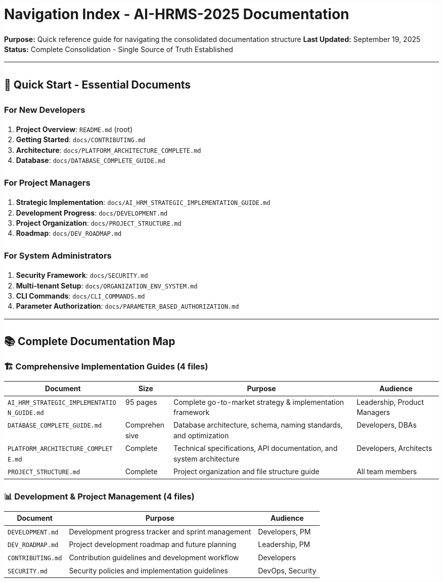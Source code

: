 # Navigation Index - AI-HRMS-2025 Documentation

**Purpose:** Quick reference guide for navigating the consolidated documentation structure
**Last Updated:** September 19, 2025
**Status:** Complete Consolidation - Single Source of Truth Established

---

## 🎯 **Quick Start - Essential Documents**

### **For New Developers**
1. **Project Overview**: `README.md` (root)
2. **Getting Started**: `docs/CONTRIBUTING.md`
3. **Architecture**: `docs/PLATFORM_ARCHITECTURE_COMPLETE.md`
4. **Database**: `docs/DATABASE_COMPLETE_GUIDE.md`

### **For Project Managers**
1. **Strategic Implementation**: `docs/AI_HRM_STRATEGIC_IMPLEMENTATION_GUIDE.md`
2. **Development Progress**: `docs/DEVELOPMENT.md`
3. **Project Organization**: `docs/PROJECT_STRUCTURE.md`
4. **Roadmap**: `docs/DEV_ROADMAP.md`

### **For System Administrators**
1. **Security Framework**: `docs/SECURITY.md`
2. **Multi-tenant Setup**: `docs/ORGANIZATION_ENV_SYSTEM.md`
3. **CLI Commands**: `docs/CLI_COMMANDS.md`
4. **Parameter Authorization**: `docs/PARAMETER_BASED_AUTHORIZATION.md`

---

## 📚 **Complete Documentation Map**

### **🏗️ Comprehensive Implementation Guides (4 files)**
| Document | Size | Purpose | Audience |
|----------|------|---------|----------|
| `AI_HRM_STRATEGIC_IMPLEMENTATION_GUIDE.md` | 95 pages | Complete go-to-market strategy & implementation framework | Leadership, Product Managers |
| `DATABASE_COMPLETE_GUIDE.md` | Comprehensive | Database architecture, schema, naming standards, and optimization | Developers, DBAs |
| `PLATFORM_ARCHITECTURE_COMPLETE.md` | Complete | Technical specifications, API documentation, and system architecture | Developers, Architects |
| `PROJECT_STRUCTURE.md` | Complete | Project organization and file structure guide | All team members |

### **📊 Development & Project Management (4 files)**
| Document | Purpose | Audience |
|----------|---------|----------|
| `DEVELOPMENT.md` | Development progress tracker and sprint management | Developers, PM |
| `DEV_ROADMAP.md` | Project development roadmap and future planning | Leadership, PM |
| `CONTRIBUTING.md` | Contribution guidelines and development workflow | Developers |
| `SECURITY.md` | Security policies and implementation guidelines | DevOps, Security |
